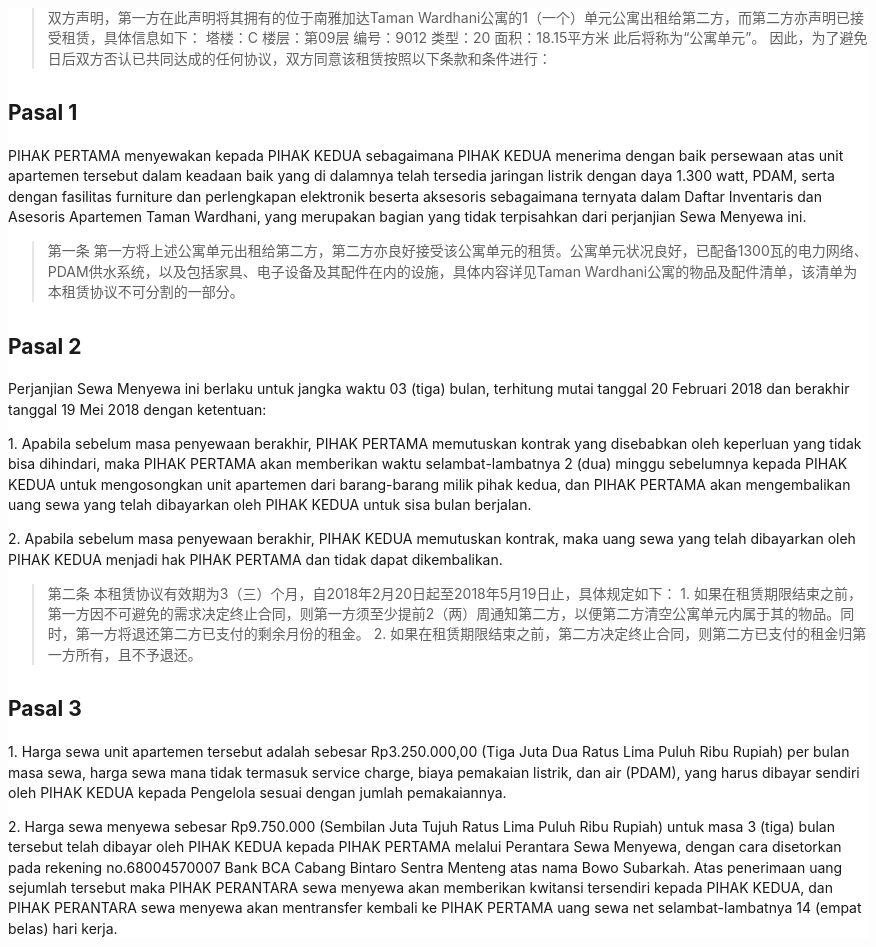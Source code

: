 > 双方声明，第一方在此声明将其拥有的位于南雅加达Taman Wardhani公寓的1（一个）单元公寓出租给第二方，而第二方亦声明已接受租赁，具体信息如下：
> 塔楼：C
> 楼层：第09层
> 编号：9012
> 类型：20
> 面积：18.15平方米
> 此后将称为“公寓单元”。
> 因此，为了避免日后双方否认已共同达成的任何协议，双方同意该租赁按照以下条款和条件进行：

## Pasal 1

PIHAK PERTAMA menyewakan kepada PIHAK KEDUA sebagaimana PIHAK KEDUA menerima dengan baik persewaan atas unit apartemen tersebut dalam keadaan baik yang di dalamnya telah tersedia jaringan listrik dengan daya 1.300 watt, PDAM, serta dengan fasilitas furniture dan perlengkapan elektronik beserta aksesoris sebagaimana ternyata dalam Daftar Inventaris dan Asesoris Apartemen Taman Wardhani, yang merupakan bagian yang tidak terpisahkan dari perjanjian Sewa Menyewa ini.

> 第一条
> 第一方将上述公寓单元出租给第二方，第二方亦良好接受该公寓单元的租赁。公寓单元状况良好，已配备1300瓦的电力网络、PDAM供水系统，以及包括家具、电子设备及其配件在内的设施，具体内容详见Taman Wardhani公寓的物品及配件清单，该清单为本租赁协议不可分割的一部分。

## Pasal 2

Perjanjian Sewa Menyewa ini berlaku untuk jangka waktu 03 (tiga) bulan, terhitung mutai tanggal 20 Februari 2018 dan berakhir tanggal 19 Mei 2018 dengan ketentuan:

1\. Apabila sebelum masa penyewaan berakhir, PIHAK PERTAMA memutuskan kontrak yang disebabkan oleh keperluan yang tidak bisa dihindari, maka РІНАК PERTAMA akan memberikan waktu selambat-lambatnya 2 (dua) minggu sebelumnya kepada PIHAK KEDUA untuk mengosongkan unit apartemen dari barang-barang milik pihak kedua, dan PIHAK PERTAMA akan mengembalikan uang sewa yang telah dibayarkan oleh PIHAK KEDUA untuk sisa bulan berjalan.

2\. Apabila sebelum masa penyewaan berakhir, PIHAK KEDUA memutuskan kontrak, maka uang sewa yang telah dibayarkan oleh PIHAK KEDUA menjadi hak PIHAK PERTAMA dan tidak dapat dikembalikan.

> 第二条
> 本租赁协议有效期为3（三）个月，自2018年2月20日起至2018年5月19日止，具体规定如下：
> 1\. 如果在租赁期限结束之前，第一方因不可避免的需求决定终止合同，则第一方须至少提前2（两）周通知第二方，以便第二方清空公寓单元内属于其的物品。同时，第一方将退还第二方已支付的剩余月份的租金。
> 2\. 如果在租赁期限结束之前，第二方决定终止合同，则第二方已支付的租金归第一方所有，且不予退还。

## Pasal 3

1\. Harga sewa unit apartemen tersebut adalah sebesar Rp3.250.000,00 (Tiga Juta Dua Ratus Lima Puluh Ribu Rupiah) per bulan masa sewa, harga sewa mana tidak termasuk service charge, biaya pemakaian listrik, dan air (PDAM), yang harus dibayar sendiri oleh PIHAK KEDUA kepada Pengelola sesuai dengan jumlah pemakaiannya.

2\. Harga sewa menyewa sebesar Rp9.750.000 (Sembilan Juta Tujuh Ratus Lima Puluh Ribu Rupiah) untuk masa 3 (tiga) bulan tersebut telah dibayar oleh PIHAK KEDUA kepada PIHAK PERTAMA melalui Perantara Sewa Menyewa, dengan cara disetorkan pada rekening no.68004570007 Bank BCA Cabang Bintaro Sentra Menteng atas nama Bowo Subarkah. Atas penerimaan uang sejumlah tersebut maka PIHAK PERANTARA sewa menyewa akan memberikan kwitansi tersendiri kepada PIHAK KEDUA, dan PIHAK PERANTARA sewa menyewa akan mentransfer kembali ke PIHAK PERTAMA uang sewa net selambat-lambatnya 14 (empat belas) hari kerja.
